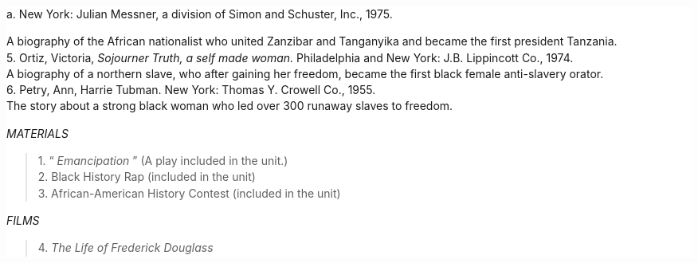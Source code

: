 a. New York: Julian Messner, a division of Simon and Schuster, Inc., 1975.
<dt>
A biography of the African nationalist who united Zanzibar and Tanganyika and became the first president Tanzania.
<dt>
5. Ortiz, Victoria,
<i>
Sojourner Truth, a self made woman.
</i>
Philadelphia and New York: J.B. Lippincott Co., 1974.
<dt>
A biography of a northern slave, who after gaining her freedom, became the first black female anti-slavery orator.
<dt>
6. Petry, Ann, Harrie Tubman. New York: Thomas Y. Crowell Co., 1955.
<dt>
The story about a strong black woman who led over 300 runaway slaves to freedom.
</dt>
</dt>
</dt>
</dt>
</dt>
</dt>
</dt>
</dt>
</dt>
</dt>
</dt>
</dt>
</dl>
</blockquote>
<p>
<i>
MATERIALS
</i>
</p>
<blockquote>
<dl>
<dt>
1. “
<i>
Emancipation
</i>
” (A play included in the unit.)
<dt>
2. Black History Rap (included in the unit)
<dt>
3. African-American History Contest (included in the unit)
</dt>
</dt>
</dt>
</dl>
</blockquote>
<p>
<i>
FILMS
</i>
</p>
<blockquote>
<dl>
<dt>
4.
<i>
The Life of Frederick Douglass